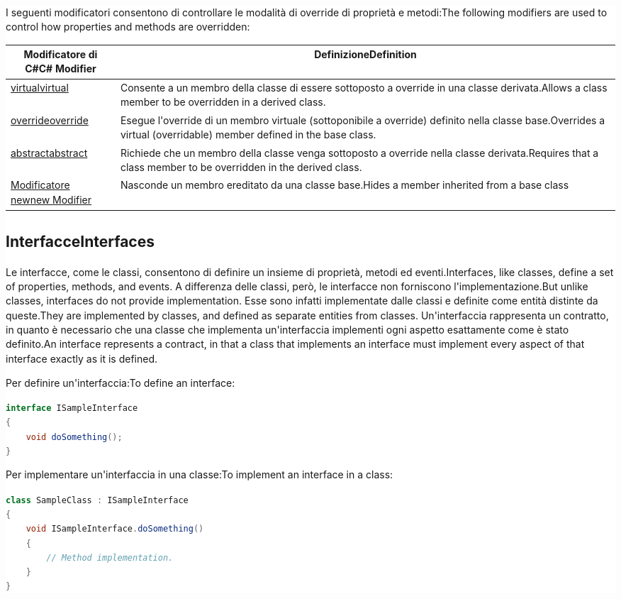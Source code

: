 <span data-ttu-id="a6cc3-244">I seguenti modificatori consentono di controllare le modalità di override di proprietà e metodi:</span><span class="sxs-lookup"><span data-stu-id="a6cc3-244">The following modifiers are used to control how properties and methods are overridden:</span></span>

|<span data-ttu-id="a6cc3-245">Modificatore di C#</span><span class="sxs-lookup"><span data-stu-id="a6cc3-245">C# Modifier</span></span>|<span data-ttu-id="a6cc3-246">Definizione</span><span class="sxs-lookup"><span data-stu-id="a6cc3-246">Definition</span></span>|
|------------------|----------------|
|[<span data-ttu-id="a6cc3-247">virtual</span><span class="sxs-lookup"><span data-stu-id="a6cc3-247">virtual</span></span>](../../language-reference/keywords/virtual.md)|<span data-ttu-id="a6cc3-248">Consente a un membro della classe di essere sottoposto a override in una classe derivata.</span><span class="sxs-lookup"><span data-stu-id="a6cc3-248">Allows a class member to be overridden in a derived class.</span></span>|
|[<span data-ttu-id="a6cc3-249">override</span><span class="sxs-lookup"><span data-stu-id="a6cc3-249">override</span></span>](../../language-reference/keywords/override.md)|<span data-ttu-id="a6cc3-250">Esegue l'override di un membro virtuale (sottoponibile a override) definito nella classe base.</span><span class="sxs-lookup"><span data-stu-id="a6cc3-250">Overrides a virtual (overridable) member defined in the base class.</span></span>|
|[<span data-ttu-id="a6cc3-251">abstract</span><span class="sxs-lookup"><span data-stu-id="a6cc3-251">abstract</span></span>](../../language-reference/keywords/abstract.md)|<span data-ttu-id="a6cc3-252">Richiede che un membro della classe venga sottoposto a override nella classe derivata.</span><span class="sxs-lookup"><span data-stu-id="a6cc3-252">Requires that a class member to be overridden in the derived class.</span></span>|
|[<span data-ttu-id="a6cc3-253">Modificatore new</span><span class="sxs-lookup"><span data-stu-id="a6cc3-253">new Modifier</span></span>](../../language-reference/keywords/new-modifier.md)|<span data-ttu-id="a6cc3-254">Nasconde un membro ereditato da una classe base.</span><span class="sxs-lookup"><span data-stu-id="a6cc3-254">Hides a member inherited from a base class</span></span>|

## <a name="Interfaces"></a> <span data-ttu-id="a6cc3-255">Interfacce</span><span class="sxs-lookup"><span data-stu-id="a6cc3-255">Interfaces</span></span>

<span data-ttu-id="a6cc3-256">Le interfacce, come le classi, consentono di definire un insieme di proprietà, metodi ed eventi.</span><span class="sxs-lookup"><span data-stu-id="a6cc3-256">Interfaces, like classes, define a set of properties, methods, and events.</span></span> <span data-ttu-id="a6cc3-257">A differenza delle classi, però, le interfacce non forniscono l'implementazione.</span><span class="sxs-lookup"><span data-stu-id="a6cc3-257">But unlike classes, interfaces do not provide implementation.</span></span> <span data-ttu-id="a6cc3-258">Esse sono infatti implementate dalle classi e definite come entità distinte da queste.</span><span class="sxs-lookup"><span data-stu-id="a6cc3-258">They are implemented by classes, and defined as separate entities from classes.</span></span> <span data-ttu-id="a6cc3-259">Un'interfaccia rappresenta un contratto, in quanto è necessario che una classe che implementa un'interfaccia implementi ogni aspetto esattamente come è stato definito.</span><span class="sxs-lookup"><span data-stu-id="a6cc3-259">An interface represents a contract, in that a class that implements an interface must implement every aspect of that interface exactly as it is defined.</span></span>

<span data-ttu-id="a6cc3-260">Per definire un'interfaccia:</span><span class="sxs-lookup"><span data-stu-id="a6cc3-260">To define an interface:</span></span>

```csharp
interface ISampleInterface
{
    void doSomething();
}
```

<span data-ttu-id="a6cc3-261">Per implementare un'interfaccia in una classe:</span><span class="sxs-lookup"><span data-stu-id="a6cc3-261">To implement an interface in a class:</span></span>

```csharp
class SampleClass : ISampleInterface
{
    void ISampleInterface.doSomething()
    {
        // Method implementation.
    }
}
```

